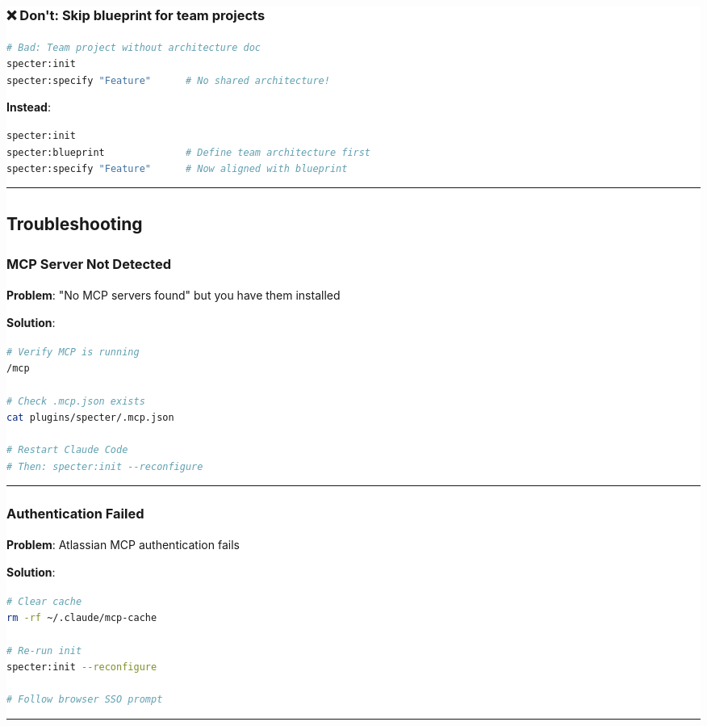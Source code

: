 
### ❌ Don't: Skip blueprint for team projects

```bash
# Bad: Team project without architecture doc
specter:init
specter:specify "Feature"      # No shared architecture!
```

**Instead**:
```bash
specter:init
specter:blueprint              # Define team architecture first
specter:specify "Feature"      # Now aligned with blueprint
```

---

## Troubleshooting

### MCP Server Not Detected

**Problem**: "No MCP servers found" but you have them installed

**Solution**:
```bash
# Verify MCP is running
/mcp

# Check .mcp.json exists
cat plugins/specter/.mcp.json

# Restart Claude Code
# Then: specter:init --reconfigure
```

---

### Authentication Failed

**Problem**: Atlassian MCP authentication fails

**Solution**:
```bash
# Clear cache
rm -rf ~/.claude/mcp-cache

# Re-run init
specter:init --reconfigure

# Follow browser SSO prompt
```

---
